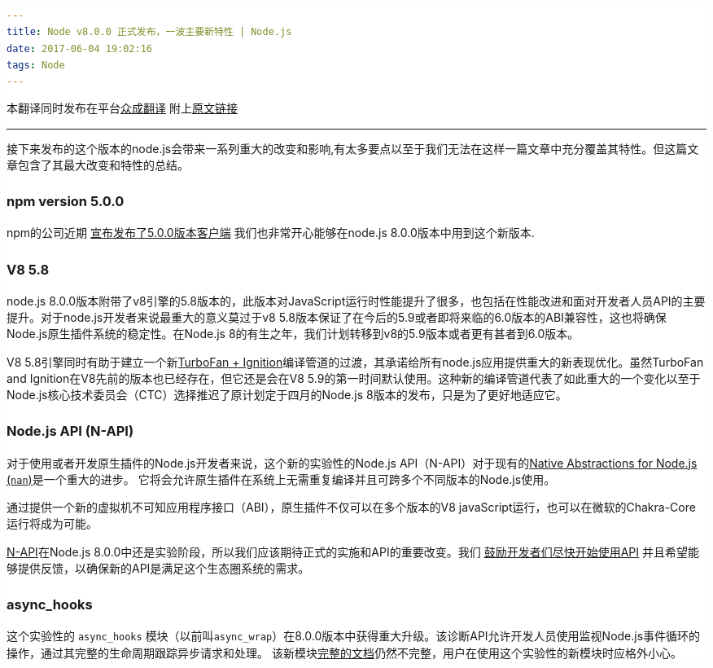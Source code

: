 ```yaml
---
title: Node v8.0.0 正式发布，一波主要新特性 | Node.js
date: 2017-06-04 19:02:16
tags: Node
---
```


本翻译同时发布在平台<a href="http://www.zcfy.cc/article/node-v8-0-0-current-node-js-2986.html" target="_blank">众成翻译</a>
附上<a href="https://nodejs.org/en/blog/release/v8.0.0/" target="_blank">原文链接</a>
<hr>
<div>接下来发布的这个版本的node.js会带来一系列重大的改变和影响,有太多要点以至于我们无法在这样一篇文章中充分覆盖其特性。但这篇文章包含了其最大改变和特性的总结。

</div>

### npm version 5.0.0[](#你好呀-version-5-0-0)

npm的公司近期
[宣布发布了5.0.0版本客户端](http://blog.npmjs.org/post/161081169345/v500)
我们也非常开心能够在node.js 8.0.0版本中用到这个新版本.


### V8 5.8[](#你好呀-v8-5-8)

node.js 8.0.0版本附带了v8引擎的5.8版本的，此版本对JavaScript运行时性能提升了很多，也包括在性能改进和面对开发者人员API的主要提升。对于node.js开发者来说最重大的意义莫过于v8 5.8版本保证了在今后的5.9或者即将来临的6.0版本的ABI兼容性，这也将确保Node.js原生插件系统的稳定性。在Node.js 8的有生之年，我们计划转移到v8的5.9版本或者更有甚者到6.0版本。


V8 5.8引擎同时有助于建立一个新[TurboFan + Ignition](https://v8project.blogspot.com/2017/05/launching-ignition-and-turbofan.html)编译管道的过渡，其承诺给所有node.js应用提供重大的新表现优化。虽然TurboFan and Ignition在V8先前的版本也已经存在，但它还是会在V8 5.9的第一时间默认使用。这种新的编译管道代表了如此重大的一个变化以至于Node.js核心技术委员会（CTC）选择推迟了原计划定于四月的Node.js 8版本的发布，只是为了更好地适应它。



### Node.js API (N-API)[](#say-hello-to-the-node-js-api-n-api)


对于使用或者开发原生插件的Node.js开发者来说，这个新的实验性的Node.js API（N-API）对于现有的[Native Abstractions for Node.js (`nan`)](https://www.npmjs.com/package/nan)是一个重大的进步。
它将会允许原生插件在系统上无需重复编译并且可跨多个不同版本的Node.js使用。

通过提供一个新的虚拟机不可知应用程序接口（ABI），原生插件不仅可以在多个版本的V8 javaScript运行，也可以在微软的Chakra-Core运行将成为可能。

[N-API](https://nodejs.org/api/n-api.html)在Node.js 8.0.0中还是实验阶段，所以我们应该期待正式的实施和API的重要改变。我们
[鼓励开发者们尽快开始使用API](https://nodejs.org/en/docs/guides/publishing-napi-modules/)
并且希望能够提供反馈，以确保新的API是满足这个生态圈系统的需求。


### async_hooks[](#say-hello-to-async_hooks)

这个实验性的 `async_hooks` 模块（以前叫`async_wrap`）在8.0.0版本中获得重大升级。该诊断API允许开发人员使用监视Node.js事件循环的操作，通过其完整的生命周期跟踪异步请求和处理。
该新模块[完整的文档](https://github.com/nodejs/node/pull/13287)仍然不完整，用户在使用这个实验性的新模块时应格外小心。
